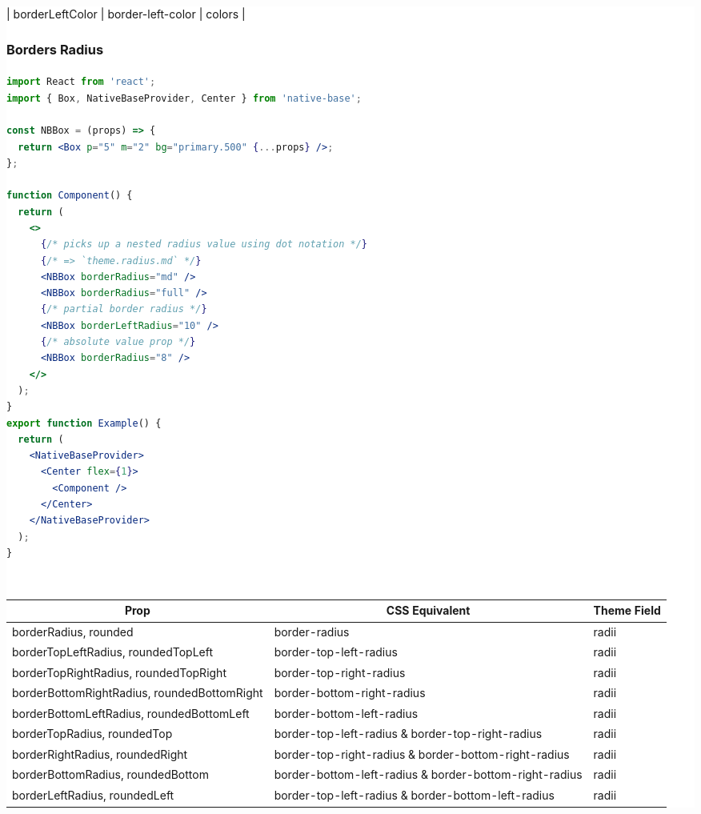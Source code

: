 | borderLeftColor   | border-left-color   | colors       |

### Borders Radius

```jsx isLive=true
import React from 'react';
import { Box, NativeBaseProvider, Center } from 'native-base';

const NBBox = (props) => {
  return <Box p="5" m="2" bg="primary.500" {...props} />;
};

function Component() {
  return (
    <>
      {/* picks up a nested radius value using dot notation */}
      {/* => `theme.radius.md` */}
      <NBBox borderRadius="md" />
      <NBBox borderRadius="full" />
      {/* partial border radius */}
      <NBBox borderLeftRadius="10" />
      {/* absolute value prop */}
      <NBBox borderRadius="8" />
    </>
  );
}
export function Example() {
  return (
    <NativeBaseProvider>
      <Center flex={1}>
        <Component />
      </Center>
    </NativeBaseProvider>
  );
}
```

<br />

| Prop                                        | CSS Equivalent                                         | Theme Field |
| ------------------------------------------- | ------------------------------------------------------ | ----------- |
| borderRadius, rounded                       | border-radius                                          | radii       |
| borderTopLeftRadius, roundedTopLeft         | border-top-left-radius                                 | radii       |
| borderTopRightRadius, roundedTopRight       | border-top-right-radius                                | radii       |
| borderBottomRightRadius, roundedBottomRight | border-bottom-right-radius                             | radii       |
| borderBottomLeftRadius, roundedBottomLeft   | border-bottom-left-radius                              | radii       |
| borderTopRadius, roundedTop                 | border-top-left-radius & border-top-right-radius       | radii       |
| borderRightRadius, roundedRight             | border-top-right-radius & border-bottom-right-radius   | radii       |
| borderBottomRadius, roundedBottom           | border-bottom-left-radius & border-bottom-right-radius | radii       |
| borderLeftRadius, roundedLeft               | border-top-left-radius & border-bottom-left-radius     | radii       |
